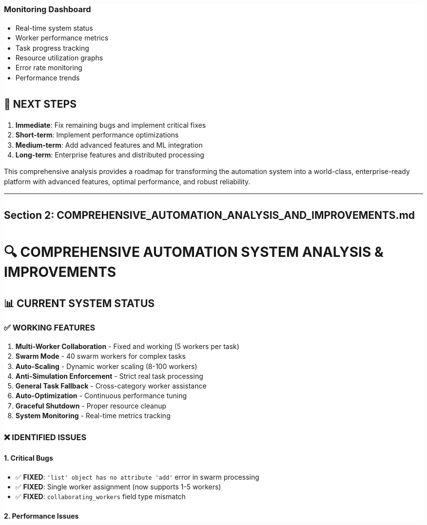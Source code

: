 ### **Monitoring Dashboard**

- Real-time system status
- Worker performance metrics
- Task progress tracking
- Resource utilization graphs
- Error rate monitoring
- Performance trends

## 🚀 NEXT STEPS

1. **Immediate**: Fix remaining bugs and implement critical fixes
2. **Short-term**: Implement performance optimizations
3. **Medium-term**: Add advanced features and ML integration
4. **Long-term**: Enterprise features and distributed processing

This comprehensive analysis provides a roadmap for transforming the automation system into a world-class, enterprise-ready platform with advanced features, optimal performance, and robust reliability.

---

## Section 2: COMPREHENSIVE_AUTOMATION_ANALYSIS_AND_IMPROVEMENTS.md

# 🔍 COMPREHENSIVE AUTOMATION SYSTEM ANALYSIS & IMPROVEMENTS

## 📊 CURRENT SYSTEM STATUS

### ✅ **WORKING FEATURES**

1. **Multi-Worker Collaboration** - Fixed and working (5 workers per task)
2. **Swarm Mode** - 40 swarm workers for complex tasks
3. **Auto-Scaling** - Dynamic worker scaling (8-100 workers)
4. **Anti-Simulation Enforcement** - Strict real task processing
5. **General Task Fallback** - Cross-category worker assistance
6. **Auto-Optimization** - Continuous performance tuning
7. **Graceful Shutdown** - Proper resource cleanup
8. **System Monitoring** - Real-time metrics tracking

### ❌ **IDENTIFIED ISSUES**

#### 1. **Critical Bugs**

- ✅ **FIXED**: `'list' object has no attribute 'add'` error in swarm processing
- ✅ **FIXED**: Single worker assignment (now supports 1-5 workers)
- ✅ **FIXED**: `collaborating_workers` field type mismatch

#### 2. **Performance Issues**
